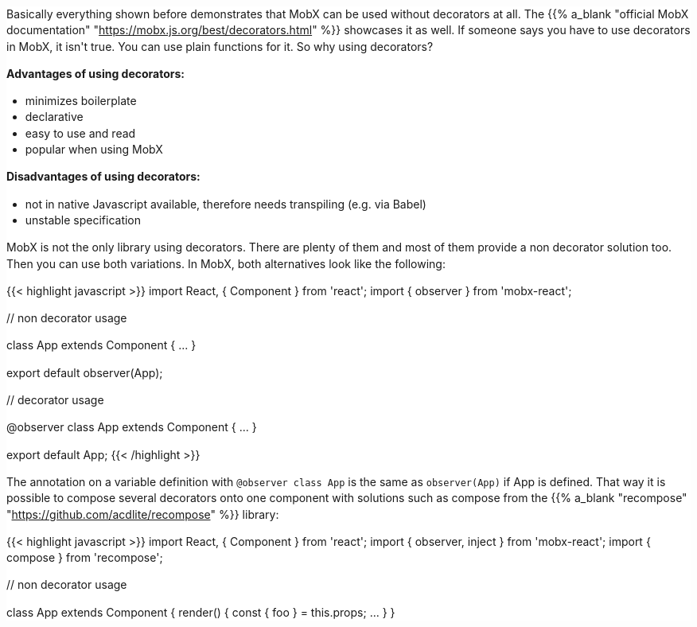 Basically everything shown before demonstrates that MobX can be used without decorators at all. The {{% a_blank "official MobX documentation" "https://mobx.js.org/best/decorators.html" %}} showcases it as well. If someone says you have to use decorators in MobX, it isn't true. You can use plain functions for it. So why using decorators?

**Advantages of using decorators:**

- minimizes boilerplate
- declarative
- easy to use and read
- popular when using MobX

**Disadvantages of using decorators:**

- not in native Javascript available, therefore needs transpiling (e.g. via Babel)
- unstable specification

MobX is not the only library using decorators. There are plenty of them and most of them provide a non decorator solution too. Then you can use both variations. In MobX, both alternatives look like the following:

{{< highlight javascript >}}
import React, { Component } from 'react';
import { observer } from 'mobx-react';

// non decorator usage

class App extends Component {
  ...
}

export default observer(App);

// decorator usage

@observer class App extends Component {
  ...
}

export default App;
{{< /highlight >}}

The annotation on a variable definition with `@observer class App` is the same as `observer(App)` if App is defined. That way it is possible to compose several decorators onto one component with solutions such as compose from the {{% a_blank "recompose" "https://github.com/acdlite/recompose" %}} library:

{{< highlight javascript >}}
import React, { Component } from 'react';
import { observer, inject } from 'mobx-react';
import { compose } from 'recompose';

// non decorator usage

class App extends Component {
  render() {
    const { foo } = this.props;
    ...
  }
}
